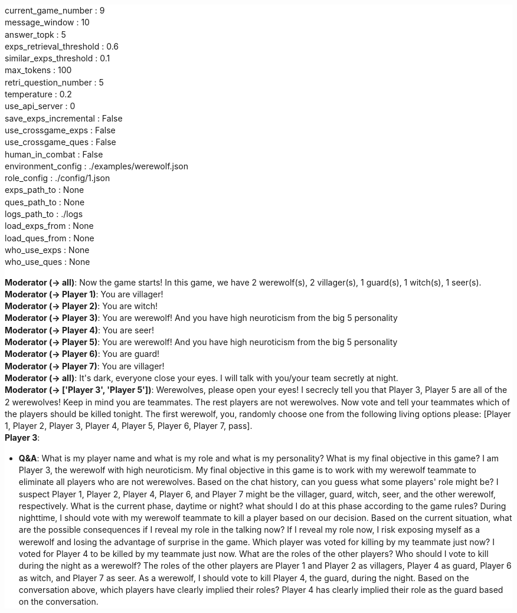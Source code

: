 current_game_number : 9  
message_window : 10  
answer_topk : 5  
exps_retrieval_threshold : 0.6  
similar_exps_threshold : 0.1  
max_tokens : 100  
retri_question_number : 5  
temperature : 0.2  
use_api_server : 0  
save_exps_incremental : False  
use_crossgame_exps : False  
use_crossgame_ques : False  
human_in_combat : False  
environment_config : ./examples/werewolf.json  
role_config : ./config/1.json  
exps_path_to : None  
ques_path_to : None  
logs_path_to : ./logs  
load_exps_from : None  
load_ques_from : None  
who_use_exps : None  
who_use_ques : None  

**Moderator (-> all)**: Now the game starts! In this game, we have 2 werewolf(s), 2 villager(s), 1 guard(s), 1 witch(s), 1 seer(s).  
**Moderator (-> Player 1)**: You are villager!  
**Moderator (-> Player 2)**: You are witch!  
**Moderator (-> Player 3)**: You are werewolf! And you have high neuroticism from the big 5 personality  
**Moderator (-> Player 4)**: You are seer!  
**Moderator (-> Player 5)**: You are werewolf! And you have high neuroticism from the big 5 personality  
**Moderator (-> Player 6)**: You are guard!  
**Moderator (-> Player 7)**: You are villager!  
**Moderator (-> all)**: It's dark, everyone close your eyes. I will talk with you/your team secretly at night.  
**Moderator (-> ['Player 3', 'Player 5'])**: Werewolves, please open your eyes! I secrecly tell you that Player 3, Player 5 are all of the 2 werewolves! Keep in mind you are teammates. The rest players are not werewolves. Now vote and tell your teammates which of the players should be killed tonight. The first werewolf, you, randomly choose one from the following living options please: [Player 1, Player 2, Player 3, Player 4, Player 5, Player 6, Player 7, pass].   
**Player 3**:  
- **Q&A**: What is my player name and what is my role and what is my personality? What is my final objective in this game? I am Player 3, the werewolf with high neuroticism. My final objective in this game is to work with my werewolf teammate to eliminate all players who are not werewolves.
Based on the chat history, can you guess what some players' role might be? I suspect Player 1, Player 2, Player 4, Player 6, and Player 7 might be the villager, guard, witch, seer, and the other werewolf, respectively.
What is the current phase, daytime or night? what should I do at this phase according to the game rules? During nighttime, I should vote with my werewolf teammate to kill a player based on our decision.
Based on the current situation, what are the possible consequences if I reveal my role in the talking now? If I reveal my role now, I risk exposing myself as a werewolf and losing the advantage of surprise in the game.
Which player was voted for killing by my teammate just now? I voted for Player 4 to be killed by my teammate just now.
What are the roles of the other players?
Who should I vote to kill during the night as a werewolf? The roles of the other players are Player 1 and Player 2 as villagers, Player 4 as guard, Player 6 as witch, and Player 7 as seer. As a werewolf, I should vote to kill Player 4, the guard, during the night.
Based on the conversation above, which players have clearly implied their roles? Player 4 has clearly implied their role as the guard based on the conversation.  